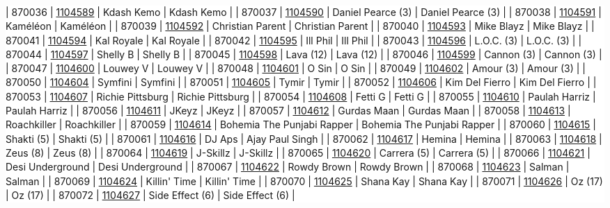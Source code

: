 | 870036 | [1104589](https://www.discogs.com/artist/1104589) | Kdash Kemo | Kdash Kemo |
| 870037 | [1104590](https://www.discogs.com/artist/1104590) | Daniel Pearce (3) | Daniel Pearce (3) |
| 870038 | [1104591](https://www.discogs.com/artist/1104591) | Kaméléon | Kaméléon |
| 870039 | [1104592](https://www.discogs.com/artist/1104592) | Christian Parent | Christian Parent |
| 870040 | [1104593](https://www.discogs.com/artist/1104593) | Mike Blayz | Mike Blayz |
| 870041 | [1104594](https://www.discogs.com/artist/1104594) | Kal Royale | Kal Royale |
| 870042 | [1104595](https://www.discogs.com/artist/1104595) | Ill Phil | Ill Phil |
| 870043 | [1104596](https://www.discogs.com/artist/1104596) | L.O.C. (3) | L.O.C. (3) |
| 870044 | [1104597](https://www.discogs.com/artist/1104597) | Shelly B | Shelly B |
| 870045 | [1104598](https://www.discogs.com/artist/1104598) | Lava (12) | Lava (12) |
| 870046 | [1104599](https://www.discogs.com/artist/1104599) | Cannon (3) | Cannon (3) |
| 870047 | [1104600](https://www.discogs.com/artist/1104600) | Louwey V | Louwey V |
| 870048 | [1104601](https://www.discogs.com/artist/1104601) | O Sin | O Sin |
| 870049 | [1104602](https://www.discogs.com/artist/1104602) | Amour (3) | Amour (3) |
| 870050 | [1104604](https://www.discogs.com/artist/1104604) | Symfini | Symfini |
| 870051 | [1104605](https://www.discogs.com/artist/1104605) | Tymir | Tymir |
| 870052 | [1104606](https://www.discogs.com/artist/1104606) | Kim Del Fierro | Kim Del Fierro |
| 870053 | [1104607](https://www.discogs.com/artist/1104607) | Richie Pittsburg | Richie Pittsburg |
| 870054 | [1104608](https://www.discogs.com/artist/1104608) | Fetti G | Fetti G |
| 870055 | [1104610](https://www.discogs.com/artist/1104610) | Paulah Harriz | Paulah Harriz |
| 870056 | [1104611](https://www.discogs.com/artist/1104611) | JKeyz | JKeyz |
| 870057 | [1104612](https://www.discogs.com/artist/1104612) | Gurdas Maan | Gurdas Maan |
| 870058 | [1104613](https://www.discogs.com/artist/1104613) | Roachkiller | Roachkiller |
| 870059 | [1104614](https://www.discogs.com/artist/1104614) | Bohemia The Punjabi Rapper | Bohemia The Punjabi Rapper |
| 870060 | [1104615](https://www.discogs.com/artist/1104615) | Shakti (5) | Shakti (5) |
| 870061 | [1104616](https://www.discogs.com/artist/1104616) | DJ Aps | Ajay Paul Singh |
| 870062 | [1104617](https://www.discogs.com/artist/1104617) | Hemina | Hemina |
| 870063 | [1104618](https://www.discogs.com/artist/1104618) | Zeus (8) | Zeus (8) |
| 870064 | [1104619](https://www.discogs.com/artist/1104619) | J-Skillz | J-Skillz |
| 870065 | [1104620](https://www.discogs.com/artist/1104620) | Carrera (5) | Carrera (5) |
| 870066 | [1104621](https://www.discogs.com/artist/1104621) | Desi Underground | Desi Underground |
| 870067 | [1104622](https://www.discogs.com/artist/1104622) | Rowdy Brown | Rowdy Brown |
| 870068 | [1104623](https://www.discogs.com/artist/1104623) | Salman | Salman |
| 870069 | [1104624](https://www.discogs.com/artist/1104624) | Killin' Time | Killin' Time |
| 870070 | [1104625](https://www.discogs.com/artist/1104625) | Shana Kay | Shana Kay |
| 870071 | [1104626](https://www.discogs.com/artist/1104626) | Oz (17) | Oz (17) |
| 870072 | [1104627](https://www.discogs.com/artist/1104627) | Side Effect (6) | Side Effect (6) |